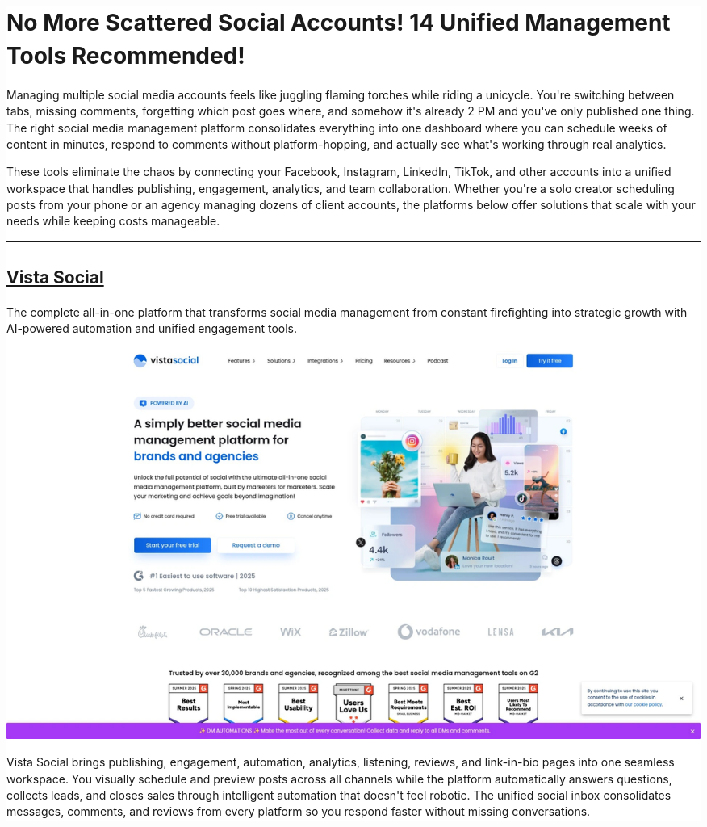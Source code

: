 # No More Scattered Social Accounts! 14 Unified Management Tools Recommended!

Managing multiple social media accounts feels like juggling flaming torches while riding a unicycle. You're switching between tabs, missing comments, forgetting which post goes where, and somehow it's already 2 PM and you've only published one thing. The right social media management platform consolidates everything into one dashboard where you can schedule weeks of content in minutes, respond to comments without platform-hopping, and actually see what's working through real analytics.

These tools eliminate the chaos by connecting your Facebook, Instagram, LinkedIn, TikTok, and other accounts into a unified workspace that handles publishing, engagement, analytics, and team collaboration. Whether you're a solo creator scheduling posts from your phone or an agency managing dozens of client accounts, the platforms below offer solutions that scale with your needs while keeping costs manageable.

***

## **[Vista Social](https://vistasocial.com)**

The complete all-in-one platform that transforms social media management from constant firefighting into strategic growth with AI-powered automation and unified engagement tools.

![Vista Social Screenshot](image/vistasocial.webp)


Vista Social brings publishing, engagement, automation, analytics, listening, reviews, and link-in-bio pages into one seamless workspace. You visually schedule and preview posts across all channels while the platform automatically answers questions, collects leads, and closes sales through intelligent automation that doesn't feel robotic. The unified social inbox consolidates messages, comments, and reviews from every platform so you respond faster without missing conversations.

